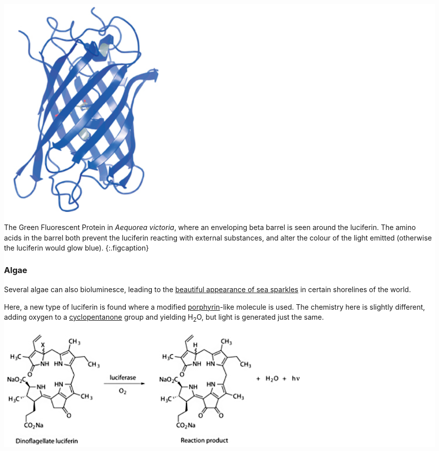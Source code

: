 ![Jellyfish luciferase](../images/jellyfish_GFP.png)

The Green Fluorescent Protein in *Aequorea victoria*, where an enveloping beta barrel is seen around the luciferin. The amino acids in the barrel both prevent the luciferin reacting with external substances, and alter the colour of the light emitted (otherwise the luciferin would glow blue). 
{:.figcaption}

### Algae

Several algae can also bioluminesce, leading to the [beautiful appearance of sea sparkles](https://youtu.be/iD_6d2yN3g0) in certain shorelines of the world.

Here, a new type of luciferin is found where a modified [porphyrin](https://en.wikipedia.org/wiki/Porphyrin)-like molecule is used. The chemistry here is slightly different, adding oxygen to a [cyclopentanone](https://en.wikipedia.org/wiki/Cyclopentanone) group and yielding H<sub>2</sub>O, but light is generated just the same.

 
![Algae luciferin](../images/algae_luciferin.png)
